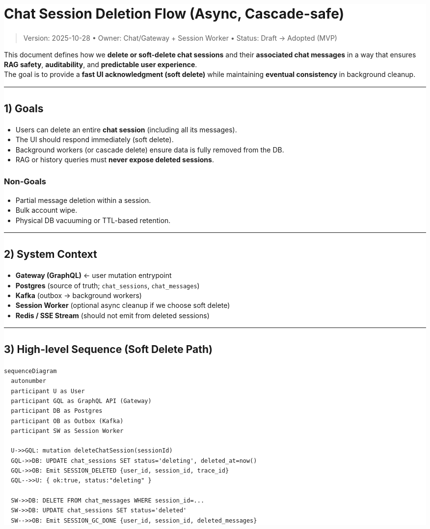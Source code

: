 # Chat Session Deletion Flow (Async, Cascade-safe)

> Version: 2025-10-28 • Owner: Chat/Gateway + Session Worker • Status: Draft → Adopted (MVP)

This document defines how we **delete or soft-delete chat sessions** and their **associated chat messages** in a way that ensures **RAG safety**, **auditability**, and **predictable user experience**.  
The goal is to provide a **fast UI acknowledgment (soft delete)** while maintaining **eventual consistency** in background cleanup.

---

## 1) Goals

- Users can delete an entire **chat session** (including all its messages).  
- The UI should respond immediately (soft delete).  
- Background workers (or cascade delete) ensure data is fully removed from the DB.  
- RAG or history queries must **never expose deleted sessions**.

### Non-Goals

- Partial message deletion within a session.  
- Bulk account wipe.  
- Physical DB vacuuming or TTL-based retention.

---

## 2) System Context

- **Gateway (GraphQL)** ← user mutation entrypoint  
- **Postgres** (source of truth; `chat_sessions`, `chat_messages`)  
- **Kafka** (outbox → background workers)  
- **Session Worker** (optional async cleanup if we choose soft delete)  
- **Redis / SSE Stream** (should not emit from deleted sessions)

---

## 3) High-level Sequence (Soft Delete Path)

```mermaid
sequenceDiagram
  autonumber
  participant U as User
  participant GQL as GraphQL API (Gateway)
  participant DB as Postgres
  participant OB as Outbox (Kafka)
  participant SW as Session Worker

  U->>GQL: mutation deleteChatSession(sessionId)
  GQL->>DB: UPDATE chat_sessions SET status='deleting', deleted_at=now()
  GQL->>OB: Emit SESSION_DELETED {user_id, session_id, trace_id}
  GQL-->>U: { ok:true, status:"deleting" }

  SW->>DB: DELETE FROM chat_messages WHERE session_id=...
  SW->>DB: UPDATE chat_sessions SET status='deleted'
  SW-->>OB: Emit SESSION_GC_DONE {user_id, session_id, deleted_messages}
```
